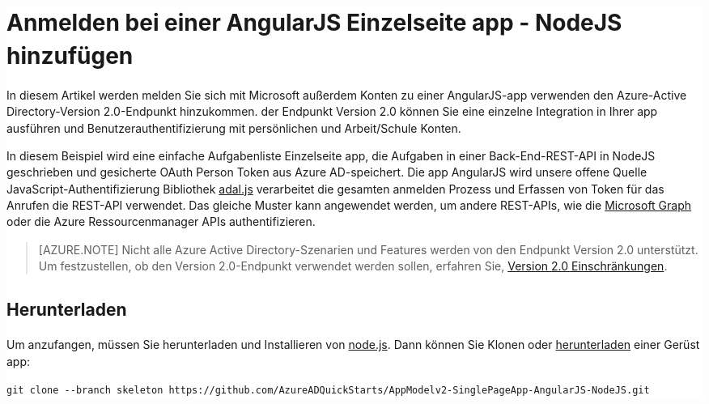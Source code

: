 <properties
    pageTitle="Azure AD-Version 2.0 AngularJS überfordert | Microsoft Azure"
    description="So erstellen Sie eine app Winkel JS Einzelseite, die Benutzer mit beide persönlichen Microsoft-Konten und geschäftlichen oder schulnotizbücher Konten meldet."
    services="active-directory"
    documentationCenter=""
    authors="dstrockis"
    manager="mbaldwin"
    editor=""/>

<tags
    ms.service="active-directory"
    ms.workload="identity"
    ms.tgt_pltfrm="na"
    ms.devlang="javascript"
    ms.topic="article"
    ms.date="09/16/2016"
    ms.author="dastrock"/>


# <a name="add-sign-in-to-an-angularjs-single-page-app---nodejs"></a>Anmelden bei einer AngularJS Einzelseite app - NodeJS hinzufügen

In diesem Artikel werden melden Sie sich mit Microsoft außerdem Konten zu einer AngularJS-app verwenden den Azure-Active Directory-Version 2.0-Endpunkt hinzukommen. der Endpunkt Version 2.0 können Sie eine einzelne Integration in Ihrer app ausführen und Benutzerauthentifizierung mit persönlichen und Arbeit/Schule Konten.

In diesem Beispiel wird eine einfache Aufgabenliste Einzelseite app, die Aufgaben in einer Back-End-REST-API in NodeJS geschrieben und gesicherte OAuth Person Token aus Azure AD-speichert.  Die app AngularJS wird unsere offene Quelle JavaScript-Authentifizierung Bibliothek [adal.js](https://github.com/AzureAD/azure-activedirectory-library-for-js) verarbeitet die gesamten anmelden Prozess und Erfassen von Token für das Anrufen die REST-API verwendet.  Das gleiche Muster kann angewendet werden, um andere REST-APIs, wie die [Microsoft Graph](https://graph.microsoft.com) oder die Azure Ressourcenmanager APIs authentifizieren.

> [AZURE.NOTE]
    Nicht alle Azure Active Directory-Szenarien und Features werden von den Endpunkt Version 2.0 unterstützt.  Um festzustellen, ob den Version 2.0-Endpunkt verwendet werden sollen, erfahren Sie, [Version 2.0 Einschränkungen](active-directory-v2-limitations.md).

## <a name="download"></a>Herunterladen

Um anzufangen, müssen Sie herunterladen und Installieren von [node.js](https://nodejs.org).  Dann können Sie Klonen oder [herunterladen](https://github.com/AzureADQuickStarts/AppModelv2-SinglePageApp-AngularJS-NodeJS/archive/skeleton.zip) einer Gerüst app:

```
git clone --branch skeleton https://github.com/AzureADQuickStarts/AppModelv2-SinglePageApp-AngularJS-NodeJS.git
```
